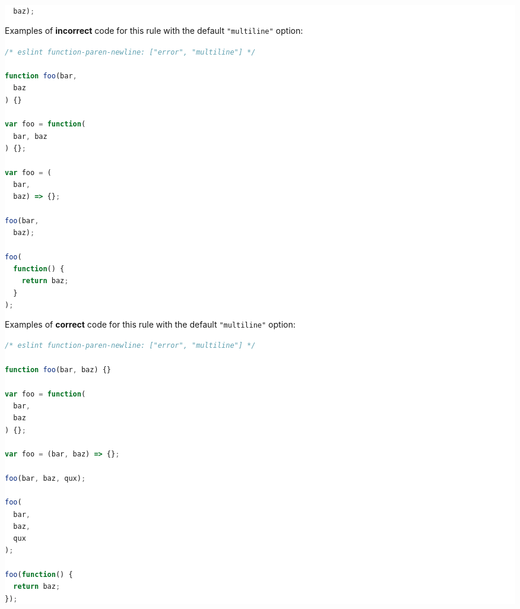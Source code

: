 ```js
  baz);
```

Examples of **incorrect** code for this rule with the default `"multiline"` option:

```js
/* eslint function-paren-newline: ["error", "multiline"] */

function foo(bar,
  baz
) {}

var foo = function(
  bar, baz
) {};

var foo = (
  bar,
  baz) => {};

foo(bar,
  baz);

foo(
  function() {
    return baz;
  }
);
```

Examples of **correct** code for this rule with the default `"multiline"` option:

```js
/* eslint function-paren-newline: ["error", "multiline"] */

function foo(bar, baz) {}

var foo = function(
  bar,
  baz
) {};

var foo = (bar, baz) => {};

foo(bar, baz, qux);

foo(
  bar,
  baz,
  qux
);

foo(function() {
  return baz;
});
```
